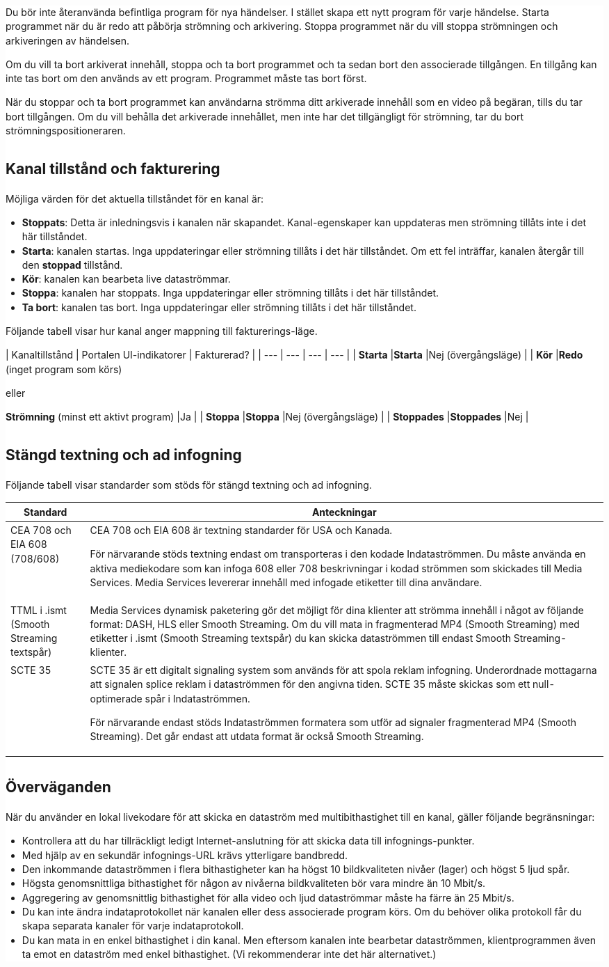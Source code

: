Du bör inte återanvända befintliga program för nya händelser. I stället skapa ett nytt program för varje händelse. Starta programmet när du är redo att påbörja strömning och arkivering. Stoppa programmet när du vill stoppa strömningen och arkiveringen av händelsen.

Om du vill ta bort arkiverat innehåll, stoppa och ta bort programmet och ta sedan bort den associerade tillgången. En tillgång kan inte tas bort om den används av ett program. Programmet måste tas bort först.

När du stoppar och ta bort programmet kan användarna strömma ditt arkiverade innehåll som en video på begäran, tills du tar bort tillgången. Om du vill behålla det arkiverade innehållet, men inte har det tillgängligt för strömning, tar du bort strömningspositioneraren.

## <a id="states"></a>Kanal tillstånd och fakturering
Möjliga värden för det aktuella tillståndet för en kanal är:

* **Stoppats**: Detta är inledningsvis i kanalen när skapandet. Kanal-egenskaper kan uppdateras men strömning tillåts inte i det här tillståndet.
* **Starta**: kanalen startas. Inga uppdateringar eller strömning tillåts i det här tillståndet. Om ett fel inträffar, kanalen återgår till den **stoppad** tillstånd.
* **Kör**: kanalen kan bearbeta live dataströmmar.
* **Stoppa**: kanalen har stoppats. Inga uppdateringar eller strömning tillåts i det här tillståndet.
* **Ta bort**: kanalen tas bort. Inga uppdateringar eller strömning tillåts i det här tillståndet.

Följande tabell visar hur kanal anger mappning till fakturerings-läge.

| Kanaltillstånd | Portalen UI-indikatorer | Fakturerad? |
| --- | --- | --- | --- |
| **Starta** |**Starta** |Nej (övergångsläge) |
| **Kör** |**Redo** (inget program som körs)<p><p>eller<p>**Strömning** (minst ett aktivt program) |Ja |
| **Stoppa** |**Stoppa** |Nej (övergångsläge) |
| **Stoppades** |**Stoppades** |Nej |

## <a id="cc_and_ads"></a>Stängd textning och ad infogning
Följande tabell visar standarder som stöds för stängd textning och ad infogning.

| Standard | Anteckningar |
| --- | --- |
| CEA 708 och EIA 608 (708/608) |CEA 708 och EIA 608 är textning standarder för USA och Kanada.<p><p>För närvarande stöds textning endast om transporteras i den kodade Indataströmmen. Du måste använda en aktiva mediekodare som kan infoga 608 eller 708 beskrivningar i kodad strömmen som skickades till Media Services. Media Services levererar innehåll med infogade etiketter till dina användare. |
| TTML i .ismt (Smooth Streaming textspår) |Media Services dynamisk paketering gör det möjligt för dina klienter att strömma innehåll i något av följande format: DASH, HLS eller Smooth Streaming. Om du vill mata in fragmenterad MP4 (Smooth Streaming) med etiketter i .ismt (Smooth Streaming textspår) du kan skicka dataströmmen till endast Smooth Streaming-klienter. |
| SCTE 35 |SCTE 35 är ett digitalt signaling system som används för att spola reklam infogning. Underordnade mottagarna att signalen splice reklam i dataströmmen för den angivna tiden. SCTE 35 måste skickas som ett null-optimerade spår i Indataströmmen.<p><p>För närvarande endast stöds Indataströmmen formatera som utför ad signaler fragmenterad MP4 (Smooth Streaming). Det går endast att utdata format är också Smooth Streaming. |

## <a id="considerations"></a>Överväganden
När du använder en lokal livekodare för att skicka en dataström med multibithastighet till en kanal, gäller följande begränsningar:

* Kontrollera att du har tillräckligt ledigt Internet-anslutning för att skicka data till infognings-punkter.
* Med hjälp av en sekundär infognings-URL krävs ytterligare bandbredd.
* Den inkommande dataströmmen i flera bithastigheter kan ha högst 10 bildkvaliteten nivåer (lager) och högst 5 ljud spår.
* Högsta genomsnittliga bithastighet för någon av nivåerna bildkvaliteten bör vara mindre än 10 Mbit/s.
* Aggregering av genomsnittlig bithastighet för alla video och ljud dataströmmar måste ha färre än 25 Mbit/s.
* Du kan inte ändra indataprotokollet när kanalen eller dess associerade program körs. Om du behöver olika protokoll får du skapa separata kanaler för varje indataprotokoll.
* Du kan mata in en enkel bithastighet i din kanal. Men eftersom kanalen inte bearbetar dataströmmen, klientprogrammen även ta emot en dataström med enkel bithastighet. (Vi rekommenderar inte det här alternativet.)